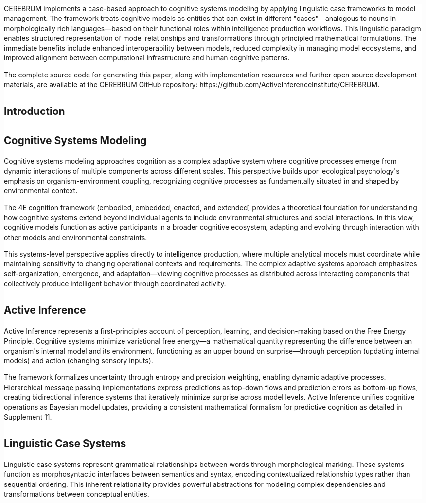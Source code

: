 CEREBRUM implements a case-based approach to cognitive systems modeling by applying linguistic case frameworks to model management. The framework treats cognitive models as entities that can exist in different "cases"—analogous to nouns in morphologically rich languages—based on their functional roles within intelligence production workflows. This linguistic paradigm enables structured representation of model relationships and transformations through principled mathematical formulations. The immediate benefits include enhanced interoperability between models, reduced complexity in managing model ecosystems, and improved alignment between computational infrastructure and human cognitive patterns. 

The complete source code for generating this paper, along with implementation resources and further open source development materials, are available at the CEREBRUM GitHub repository: https://github.com/ActiveInferenceInstitute/CEREBRUM.

## Introduction


## Cognitive Systems Modeling
Cognitive systems modeling approaches cognition as a complex adaptive system where cognitive processes emerge from dynamic interactions of multiple components across different scales. This perspective builds upon ecological psychology's emphasis on organism-environment coupling, recognizing cognitive processes as fundamentally situated in and shaped by environmental context. 

The 4E cognition framework (embodied, embedded, enacted, and extended) provides a theoretical foundation for understanding how cognitive systems extend beyond individual agents to include environmental structures and social interactions. In this view, cognitive models function as active participants in a broader cognitive ecosystem, adapting and evolving through interaction with other models and environmental constraints. 

This systems-level perspective applies directly to intelligence production, where multiple analytical models must coordinate while maintaining sensitivity to changing operational contexts and requirements. The complex adaptive systems approach emphasizes self-organization, emergence, and adaptation—viewing cognitive processes as distributed across interacting components that collectively produce intelligent behavior through coordinated activity.

## Active Inference
Active Inference represents a first-principles account of perception, learning, and decision-making based on the Free Energy Principle. Cognitive systems minimize variational free energy—a mathematical quantity representing the difference between an organism's internal model and its environment, functioning as an upper bound on surprise—through perception (updating internal models) and action (changing sensory inputs). 

The framework formalizes uncertainty through entropy and precision weighting, enabling dynamic adaptive processes. Hierarchical message passing implementations express predictions as top-down flows and prediction errors as bottom-up flows, creating bidirectional inference systems that iteratively minimize surprise across model levels. Active Inference unifies cognitive operations as Bayesian model updates, providing a consistent mathematical formalism for predictive cognition as detailed in Supplement 11.

## Linguistic Case Systems
Linguistic case systems represent grammatical relationships between words through morphological marking. These systems function as morphosyntactic interfaces between semantics and syntax, encoding contextualized relationship types rather than sequential ordering. This inherent relationality provides powerful abstractions for modeling complex dependencies and transformations between conceptual entities. 
